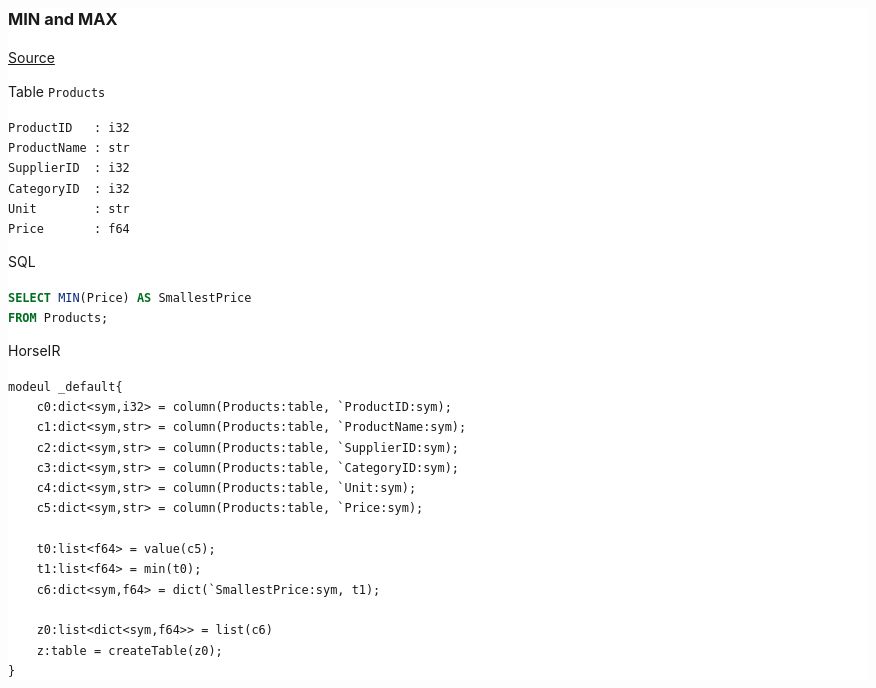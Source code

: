 ### MIN and MAX

[Source](https://www.w3schools.com/sql/sql_min_max.asp)

Table `Products`

```
ProductID   : i32
ProductName : str
SupplierID  : i32
CategoryID  : i32
Unit        : str
Price       : f64
```

SQL

```sql
SELECT MIN(Price) AS SmallestPrice
FROM Products;
```

HorseIR

```
modeul _default{
    c0:dict<sym,i32> = column(Products:table, `ProductID:sym);
    c1:dict<sym,str> = column(Products:table, `ProductName:sym);
    c2:dict<sym,str> = column(Products:table, `SupplierID:sym);
    c3:dict<sym,str> = column(Products:table, `CategoryID:sym);
    c4:dict<sym,str> = column(Products:table, `Unit:sym);
    c5:dict<sym,str> = column(Products:table, `Price:sym);

    t0:list<f64> = value(c5);
    t1:list<f64> = min(t0);
    c6:dict<sym,f64> = dict(`SmallestPrice:sym, t1);

    z0:list<dict<sym,f64>> = list(c6)
    z:table = createTable(z0); 
}
```



